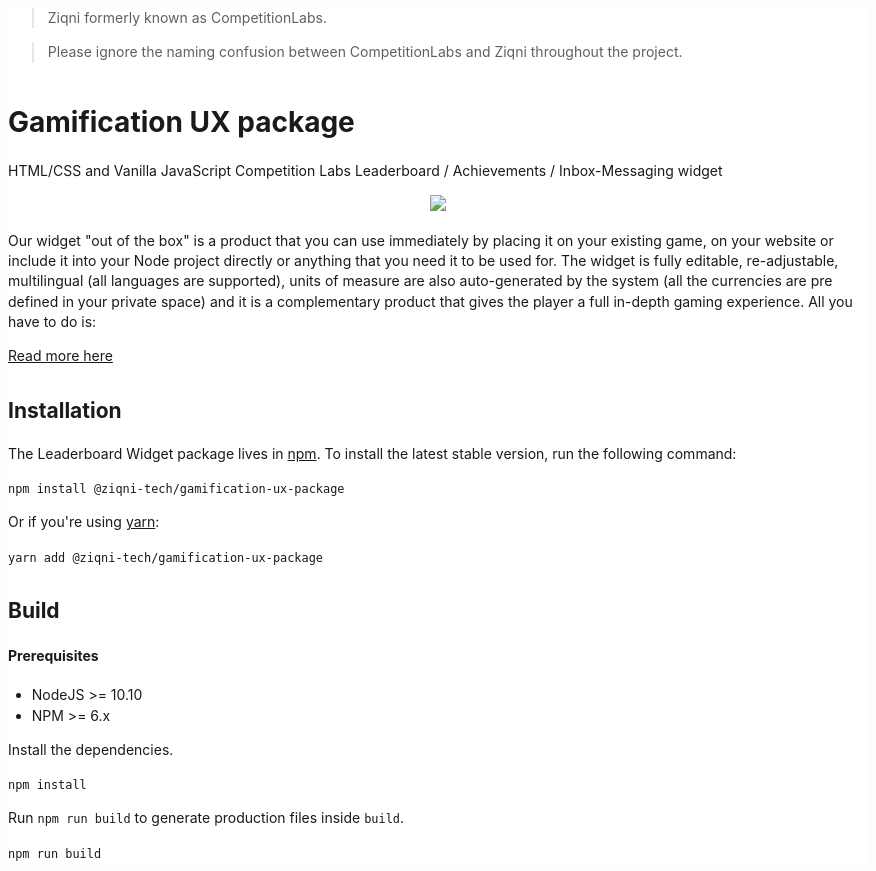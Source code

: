> Ziqni formerly known as CompetitionLabs.

> Please ignore the naming confusion between CompetitionLabs and Ziqni throughout the project.

[//]: # (<p align="center">)

[//]: # (    <img width="600" src="https://www.competitionlabs.com/wp-content/uploads/2020/01/Logo-v4.svg"><br/>)

[//]: # (</p>)

# Gamification UX package

HTML/CSS and Vanilla JavaScript Competition Labs Leaderboard / Achievements / Inbox-Messaging widget

<p align="center">
    <img width="300" src="https://s3.eu-west-1.amazonaws.com/demo.competitionlabs.com/_widgets/mini-scoreboard-animation.gif"><br/>
</p>

Our widget "out of the box" is a product that you can use immediately by placing it on your existing game, on your website or include it into your Node project directly or anything that you need it to be used for. The widget is fully editable, re-adjustable, multilingual (all languages are supported), units of measure are also auto-generated by the system (all the currencies are pre defined in your private space) and it is a complementary product that gives the player a full in-depth gaming experience. All you have to do is:

[Read more here](https://ziqni.atlassian.net/wiki/spaces/CLRAV/pages/4761681923/The+Widget)

## Installation

The Leaderboard Widget package lives in [npm](https://www.npmjs.com/get-npm). To install the latest stable version, run the following command:

```sh
npm install @ziqni-tech/gamification-ux-package
```

Or if you're using [yarn](https://classic.yarnpkg.com/en/docs/install/):

```sh
yarn add @ziqni-tech/gamification-ux-package
```

## Build

#### Prerequisites

- NodeJS >= 10.10
- NPM >= 6.x

Install the dependencies.

```sh
npm install
```

Run `npm run build` to generate production files inside `build`.

```sh
npm run build
```
